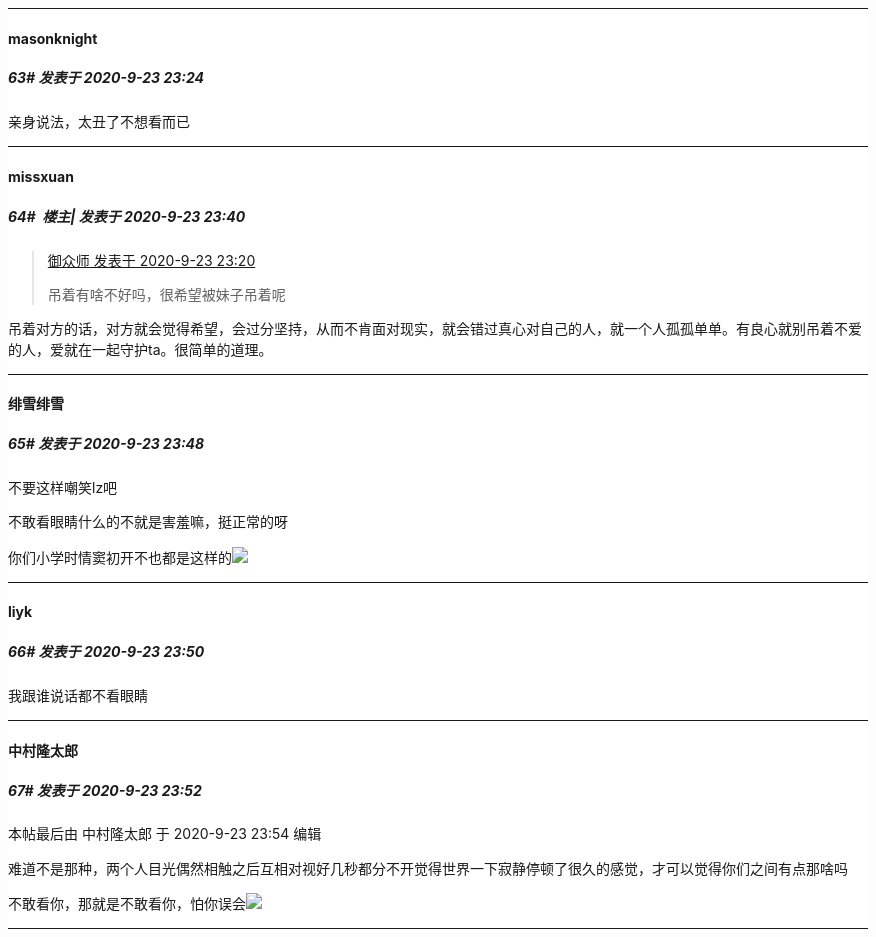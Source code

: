 
-----

####  masonknight  
##### 63#       发表于 2020-9-23 23:24


亲身说法，太丑了不想看而已


-----

####  missxuan  
##### 64#         楼主| 发表于 2020-9-23 23:40


<blockquote><a href="httphttps://bbs.saraba1st.com/2b/forum.php?mod=redirect&amp;goto=findpost&amp;pid=48831086&amp;ptid=1961508" target="_blank">御众师 发表于 2020-9-23 23:20</a>

吊着有啥不好吗，很希望被妹子吊着呢</blockquote>
吊着对方的话，对方就会觉得希望，会过分坚持，从而不肯面对现实，就会错过真心对自己的人，就一个人孤孤单单。有良心就别吊着不爱的人，爱就在一起守护ta。很简单的道理。


-----

####  绯雪绯雪  
##### 65#       发表于 2020-9-23 23:48


不要这样嘲笑lz吧

不敢看眼睛什么的不就是害羞嘛，挺正常的呀

你们小学时情窦初开不也都是这样的<img src="https://static.saraba1st.com/image/smiley/face2017/067.png" referrerpolicy="no-referrer">


-----

####  liyk  
##### 66#       发表于 2020-9-23 23:50


我跟谁说话都不看眼睛


-----

####  中村隆太郎  
##### 67#       发表于 2020-9-23 23:52


 本帖最后由 中村隆太郎 于 2020-9-23 23:54 编辑 

难道不是那种，两个人目光偶然相触之后互相对视好几秒都分不开觉得世界一下寂静停顿了很久的感觉，才可以觉得你们之间有点那啥吗


不敢看你，那就是不敢看你，怕你误会<img src="https://static.saraba1st.com/image/smiley/face2017/067.png" referrerpolicy="no-referrer">


-----
